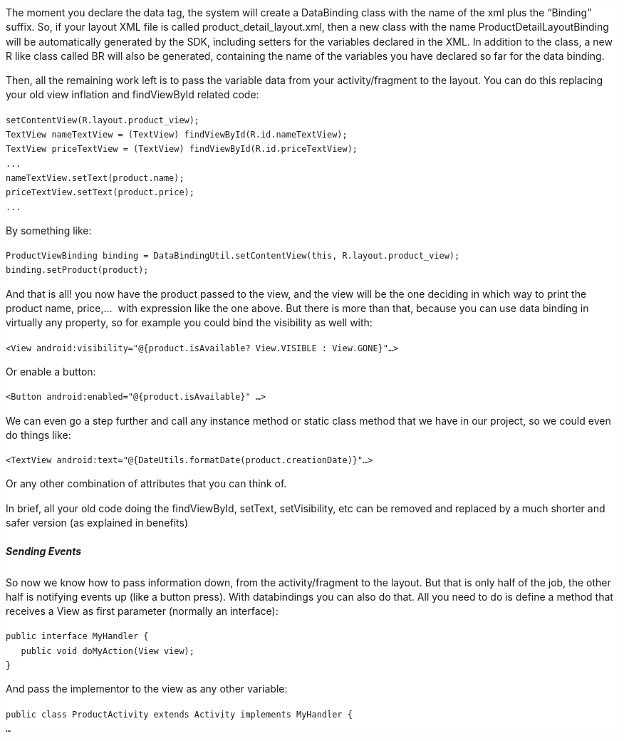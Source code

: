 The moment you declare the data tag, the system will create a DataBinding class with the name of the xml plus the “Binding” suffix. So, if your layout XML file is called product\_detail\_layout.xml, then a new class with the name ProductDetailLayoutBinding will be automatically generated by the SDK, including setters for the variables declared in the XML. In addition to the class, a new R like class called BR will also be generated, containing the name of the variables you have declared so far for the data binding.

Then, all the remaining work left is to pass the variable data from your activity/fragment to the layout. You can do this replacing your old view inflation and findViewById related code:

    setContentView(R.layout.product_view);
    TextView nameTextView = (TextView) findViewById(R.id.nameTextView);
    TextView priceTextView = (TextView) findViewById(R.id.priceTextView);
    ...
    nameTextView.setText(product.name);
    priceTextView.setText(product.price);
    ...

By something like:

    ProductViewBinding binding = DataBindingUtil.setContentView(this, R.layout.product_view);
    binding.setProduct(product);

And that is all! you now have the product passed to the view, and the view will be the one deciding in which way to print the product name, price,...  with expression like the one above. But there is more than that, because you can use data binding in virtually any property, so for example you could bind the visibility as well with:

    <View android:visibility="@{product.isAvailable? View.VISIBLE : View.GONE}"…>

Or enable a button:

    <Button android:enabled="@{product.isAvailable}" …>

We can even go a step further and call any instance method or static class method that we have in our project, so we could even do things like:

    <TextView android:text="@{DateUtils.formatDate(product.creationDate)}"…>

Or any other combination of attributes that you can think of.

In brief, all your old code doing the findViewById, setText, setVisibility, etc can be removed and replaced by a much shorter and safer version (as explained in benefits)

##### Sending Events

So now we know how to pass information down, from the activity/fragment to the layout. But that is only half of the job, the other half is notifying events up (like a button press). With databindings you can also do that. All you need to do is define a method that receives a View as first parameter (normally an interface):

    public interface MyHandler {
       public void doMyAction(View view);
    }

And pass the implementor to the view as any other variable:

    public class ProductActivity extends Activity implements MyHandler {
    …
    
